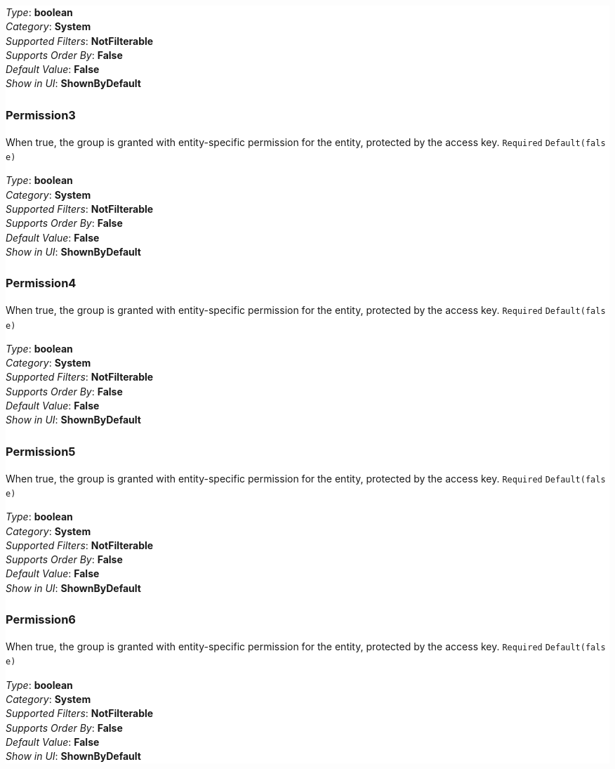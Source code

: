 _Type_: **boolean**  
_Category_: **System**  
_Supported Filters_: **NotFilterable**  
_Supports Order By_: **False**  
_Default Value_: **False**  
_Show in UI_: **ShownByDefault**  

### Permission3

When true, the group is granted with entity-specific permission for the entity, protected by the access key. `Required` `Default(false)`

_Type_: **boolean**  
_Category_: **System**  
_Supported Filters_: **NotFilterable**  
_Supports Order By_: **False**  
_Default Value_: **False**  
_Show in UI_: **ShownByDefault**  

### Permission4

When true, the group is granted with entity-specific permission for the entity, protected by the access key. `Required` `Default(false)`

_Type_: **boolean**  
_Category_: **System**  
_Supported Filters_: **NotFilterable**  
_Supports Order By_: **False**  
_Default Value_: **False**  
_Show in UI_: **ShownByDefault**  

### Permission5

When true, the group is granted with entity-specific permission for the entity, protected by the access key. `Required` `Default(false)`

_Type_: **boolean**  
_Category_: **System**  
_Supported Filters_: **NotFilterable**  
_Supports Order By_: **False**  
_Default Value_: **False**  
_Show in UI_: **ShownByDefault**  

### Permission6

When true, the group is granted with entity-specific permission for the entity, protected by the access key. `Required` `Default(false)`

_Type_: **boolean**  
_Category_: **System**  
_Supported Filters_: **NotFilterable**  
_Supports Order By_: **False**  
_Default Value_: **False**  
_Show in UI_: **ShownByDefault**  
